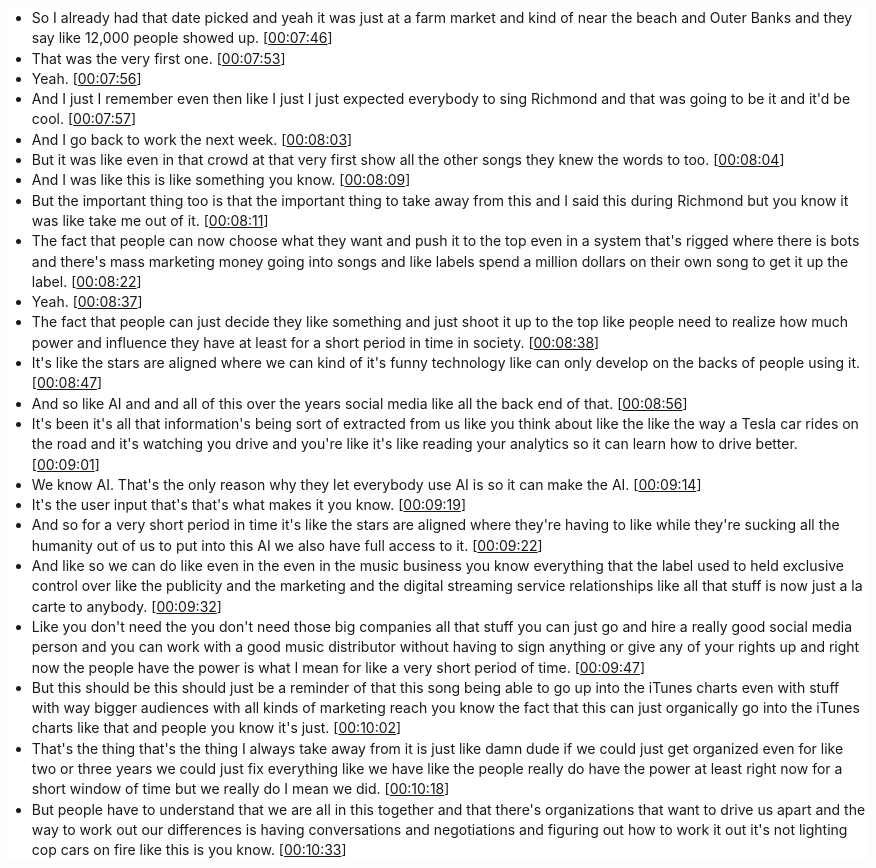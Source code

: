 *  So I already had that date picked and yeah it was just at a farm market and kind of near the beach and Outer Banks and they say like 12,000 people showed up. [[00:07:46](https://www.youtube.com/watch?v=dmR9wnz1-yg&t=466.0s)]
*  That was the very first one. [[00:07:53](https://www.youtube.com/watch?v=dmR9wnz1-yg&t=473.0s)]
*  Yeah. [[00:07:56](https://www.youtube.com/watch?v=dmR9wnz1-yg&t=476.0s)]
*  And I just I remember even then like I just I just expected everybody to sing Richmond and that was going to be it and it'd be cool. [[00:07:57](https://www.youtube.com/watch?v=dmR9wnz1-yg&t=477.0s)]
*  And I go back to work the next week. [[00:08:03](https://www.youtube.com/watch?v=dmR9wnz1-yg&t=483.0s)]
*  But it was like even in that crowd at that very first show all the other songs they knew the words to too. [[00:08:04](https://www.youtube.com/watch?v=dmR9wnz1-yg&t=484.0s)]
*  And I was like this is like something you know. [[00:08:09](https://www.youtube.com/watch?v=dmR9wnz1-yg&t=489.0s)]
*  But the important thing too is that the important thing to take away from this and I said this during Richmond but you know it was like take me out of it. [[00:08:11](https://www.youtube.com/watch?v=dmR9wnz1-yg&t=491.0s)]
*  The fact that people can now choose what they want and push it to the top even in a system that's rigged where there is bots and there's mass marketing money going into songs and like labels spend a million dollars on their own song to get it up the label. [[00:08:22](https://www.youtube.com/watch?v=dmR9wnz1-yg&t=502.0s)]
*  Yeah. [[00:08:37](https://www.youtube.com/watch?v=dmR9wnz1-yg&t=517.0s)]
*  The fact that people can just decide they like something and just shoot it up to the top like people need to realize how much power and influence they have at least for a short period in time in society. [[00:08:38](https://www.youtube.com/watch?v=dmR9wnz1-yg&t=518.0s)]
*  It's like the stars are aligned where we can kind of it's funny technology like can only develop on the backs of people using it. [[00:08:47](https://www.youtube.com/watch?v=dmR9wnz1-yg&t=527.0s)]
*  And so like AI and and all of this over the years social media like all the back end of that. [[00:08:56](https://www.youtube.com/watch?v=dmR9wnz1-yg&t=536.0s)]
*  It's been it's all that information's being sort of extracted from us like you think about like the like the way a Tesla car rides on the road and it's watching you drive and you're like it's like reading your analytics so it can learn how to drive better. [[00:09:01](https://www.youtube.com/watch?v=dmR9wnz1-yg&t=541.0s)]
*  We know AI. That's the only reason why they let everybody use AI is so it can make the AI. [[00:09:14](https://www.youtube.com/watch?v=dmR9wnz1-yg&t=554.0s)]
*  It's the user input that's that's what makes it you know. [[00:09:19](https://www.youtube.com/watch?v=dmR9wnz1-yg&t=559.0s)]
*  And so for a very short period in time it's like the stars are aligned where they're having to like while they're sucking all the humanity out of us to put into this AI we also have full access to it. [[00:09:22](https://www.youtube.com/watch?v=dmR9wnz1-yg&t=562.0s)]
*  And like so we can do like even in the even in the music business you know everything that the label used to held exclusive control over like the publicity and the marketing and the digital streaming service relationships like all that stuff is now just a la carte to anybody. [[00:09:32](https://www.youtube.com/watch?v=dmR9wnz1-yg&t=572.0s)]
*  Like you don't need the you don't need those big companies all that stuff you can just go and hire a really good social media person and you can work with a good music distributor without having to sign anything or give any of your rights up and right now the people have the power is what I mean for like a very short period of time. [[00:09:47](https://www.youtube.com/watch?v=dmR9wnz1-yg&t=587.0s)]
*  But this should be this should just be a reminder of that this song being able to go up into the iTunes charts even with stuff with way bigger audiences with all kinds of marketing reach you know the fact that this can just organically go into the iTunes charts like that and people you know it's just. [[00:10:02](https://www.youtube.com/watch?v=dmR9wnz1-yg&t=602.0s)]
*  That's the thing that's the thing I always take away from it is just like damn dude if we could just get organized even for like two or three years we could just fix everything like we have like the people really do have the power at least right now for a short window of time but we really do I mean we did. [[00:10:18](https://www.youtube.com/watch?v=dmR9wnz1-yg&t=618.0s)]
*  But people have to understand that we are all in this together and that there's organizations that want to drive us apart and the way to work out our differences is having conversations and negotiations and figuring out how to work it out it's not lighting cop cars on fire like this is you know. [[00:10:33](https://www.youtube.com/watch?v=dmR9wnz1-yg&t=633.0s)]